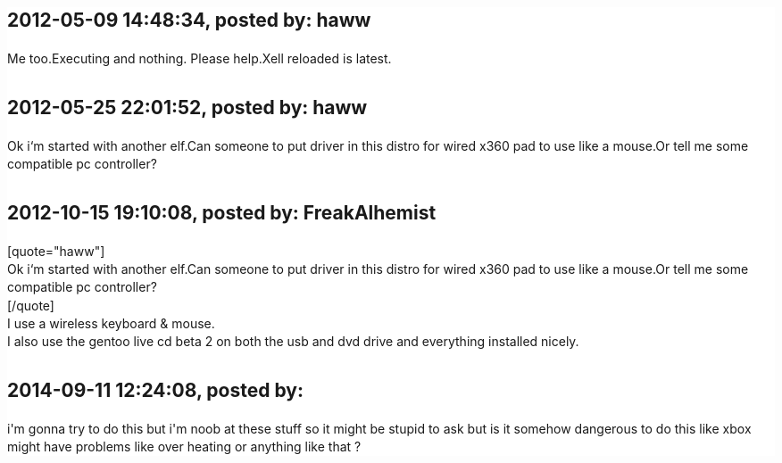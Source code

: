 ## 2012-05-09 14:48:34, posted by: haww

Me too.Executing and nothing. Please help.Xell reloaded is latest.

## 2012-05-25 22:01:52, posted by: haww

Ok i‘m started with another elf.Can someone to put driver in this distro for wired x360 pad to use like a mouse.Or tell me some compatible pc controller?

## 2012-10-15 19:10:08, posted by: FreakAlhemist

[quote="haww"]  
 Ok i‘m started with another elf.Can someone to put driver in this distro for wired x360 pad to use like a mouse.Or tell me some compatible pc controller?  
 [/quote]  
 I use a wireless keyboard & mouse.  
 I also use the gentoo live cd beta 2 on both the usb and dvd drive and everything installed nicely. 

## 2014-09-11 12:24:08, posted by: <Unknown User>

i'm gonna try to do this but i'm noob at these stuff so it might be stupid to ask but is it somehow dangerous to do this like xbox might have problems like over heating or anything like that ?